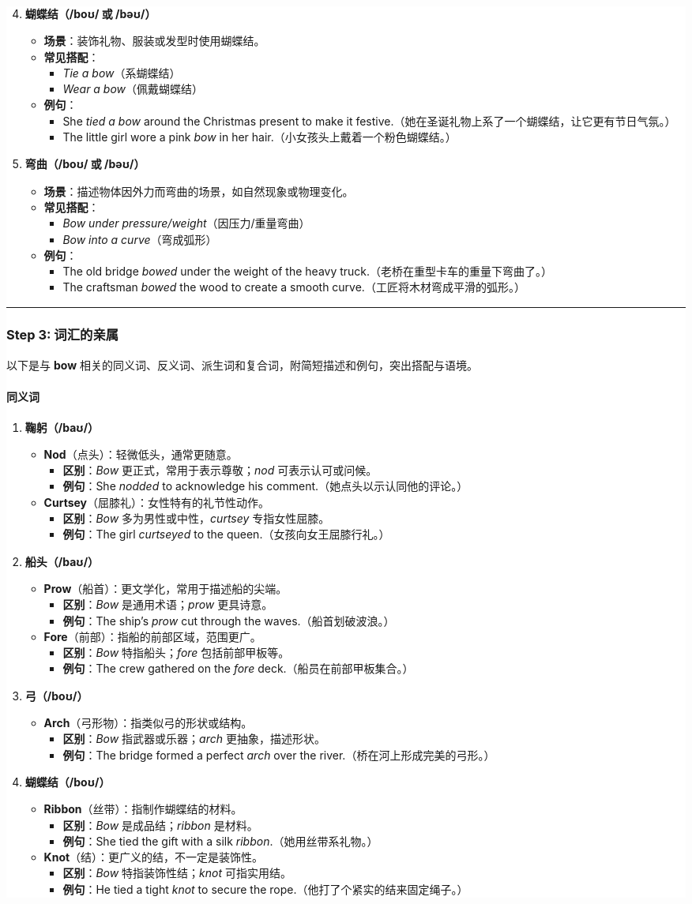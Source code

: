 4. **蝴蝶结（/boʊ/ 或 /bəʊ/）**
   - **场景**：装饰礼物、服装或发型时使用蝴蝶结。
   - **常见搭配**：
     - *Tie a bow*（系蝴蝶结）
     - *Wear a bow*（佩戴蝴蝶结）
   - **例句**：
     - She *tied a bow* around the Christmas present to make it festive.（她在圣诞礼物上系了一个蝴蝶结，让它更有节日气氛。）
     - The little girl wore a pink *bow* in her hair.（小女孩头上戴着一个粉色蝴蝶结。）

5. **弯曲（/boʊ/ 或 /bəʊ/）**
   - **场景**：描述物体因外力而弯曲的场景，如自然现象或物理变化。
   - **常见搭配**：
     - *Bow under pressure/weight*（因压力/重量弯曲）
     - *Bow into a curve*（弯成弧形）
   - **例句**：
     - The old bridge *bowed* under the weight of the heavy truck.（老桥在重型卡车的重量下弯曲了。）
     - The craftsman *bowed* the wood to create a smooth curve.（工匠将木材弯成平滑的弧形。）

---

### Step 3: 词汇的亲属

以下是与 **bow** 相关的同义词、反义词、派生词和复合词，附简短描述和例句，突出搭配与语境。

#### 同义词
1. **鞠躬（/baʊ/）**
   - **Nod**（点头）：轻微低头，通常更随意。
     - **区别**：*Bow* 更正式，常用于表示尊敬；*nod* 可表示认可或问候。
     - **例句**：She *nodded* to acknowledge his comment.（她点头以示认同他的评论。）
   - **Curtsey**（屈膝礼）：女性特有的礼节性动作。
     - **区别**：*Bow* 多为男性或中性，*curtsey* 专指女性屈膝。
     - **例句**：The girl *curtseyed* to the queen.（女孩向女王屈膝行礼。）

2. **船头（/baʊ/）**
   - **Prow**（船首）：更文学化，常用于描述船的尖端。
     - **区别**：*Bow* 是通用术语；*prow* 更具诗意。
     - **例句**：The ship’s *prow* cut through the waves.（船首划破波浪。）
   - **Fore**（前部）：指船的前部区域，范围更广。
     - **区别**：*Bow* 特指船头；*fore* 包括前部甲板等。
     - **例句**：The crew gathered on the *fore* deck.（船员在前部甲板集合。）

3. **弓（/boʊ/）**
   - **Arch**（弓形物）：指类似弓的形状或结构。
     - **区别**：*Bow* 指武器或乐器；*arch* 更抽象，描述形状。
     - **例句**：The bridge formed a perfect *arch* over the river.（桥在河上形成完美的弓形。）

4. **蝴蝶结（/boʊ/）**
   - **Ribbon**（丝带）：指制作蝴蝶结的材料。
     - **区别**：*Bow* 是成品结；*ribbon* 是材料。
     - **例句**：She tied the gift with a silk *ribbon*.（她用丝带系礼物。）
   - **Knot**（结）：更广义的结，不一定是装饰性。
     - **区别**：*Bow* 特指装饰性结；*knot* 可指实用结。
     - **例句**：He tied a tight *knot* to secure the rope.（他打了个紧实的结来固定绳子。）
